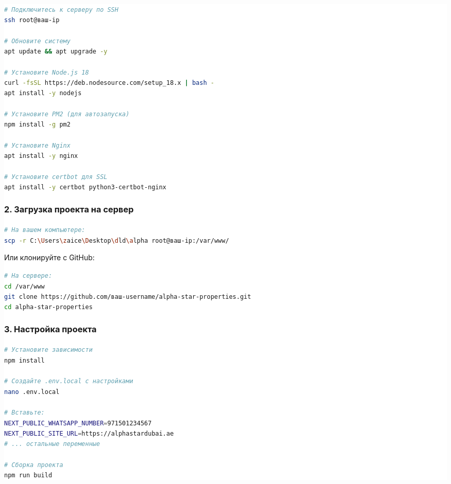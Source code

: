 ```bash
# Подключитесь к серверу по SSH
ssh root@ваш-ip

# Обновите систему
apt update && apt upgrade -y

# Установите Node.js 18
curl -fsSL https://deb.nodesource.com/setup_18.x | bash -
apt install -y nodejs

# Установите PM2 (для автозапуска)
npm install -g pm2

# Установите Nginx
apt install -y nginx

# Установите certbot для SSL
apt install -y certbot python3-certbot-nginx
```

### 2. Загрузка проекта на сервер

```bash
# На вашем компьютере:
scp -r C:\Users\zaice\Desktop\dld\alpha root@ваш-ip:/var/www/
```

Или клонируйте с GitHub:
```bash
# На сервере:
cd /var/www
git clone https://github.com/ваш-username/alpha-star-properties.git
cd alpha-star-properties
```

### 3. Настройка проекта

```bash
# Установите зависимости
npm install

# Создайте .env.local с настройками
nano .env.local

# Вставьте:
NEXT_PUBLIC_WHATSAPP_NUMBER=971501234567
NEXT_PUBLIC_SITE_URL=https://alphastardubai.ae
# ... остальные переменные

# Сборка проекта
npm run build
```
